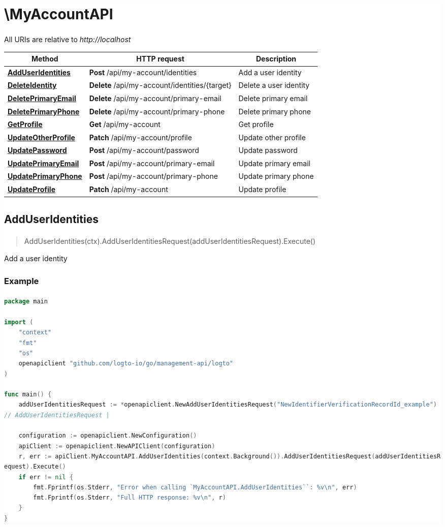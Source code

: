 # \MyAccountAPI

All URIs are relative to *http://localhost*

Method | HTTP request | Description
------------- | ------------- | -------------
[**AddUserIdentities**](MyAccountAPI.md#AddUserIdentities) | **Post** /api/my-account/identities | Add a user identity
[**DeleteIdentity**](MyAccountAPI.md#DeleteIdentity) | **Delete** /api/my-account/identities/{target} | Delete a user identity
[**DeletePrimaryEmail**](MyAccountAPI.md#DeletePrimaryEmail) | **Delete** /api/my-account/primary-email | Delete primary email
[**DeletePrimaryPhone**](MyAccountAPI.md#DeletePrimaryPhone) | **Delete** /api/my-account/primary-phone | Delete primary phone
[**GetProfile**](MyAccountAPI.md#GetProfile) | **Get** /api/my-account | Get profile
[**UpdateOtherProfile**](MyAccountAPI.md#UpdateOtherProfile) | **Patch** /api/my-account/profile | Update other profile
[**UpdatePassword**](MyAccountAPI.md#UpdatePassword) | **Post** /api/my-account/password | Update password
[**UpdatePrimaryEmail**](MyAccountAPI.md#UpdatePrimaryEmail) | **Post** /api/my-account/primary-email | Update primary email
[**UpdatePrimaryPhone**](MyAccountAPI.md#UpdatePrimaryPhone) | **Post** /api/my-account/primary-phone | Update primary phone
[**UpdateProfile**](MyAccountAPI.md#UpdateProfile) | **Patch** /api/my-account | Update profile



## AddUserIdentities

> AddUserIdentities(ctx).AddUserIdentitiesRequest(addUserIdentitiesRequest).Execute()

Add a user identity



### Example

```go
package main

import (
	"context"
	"fmt"
	"os"
	openapiclient "github.com/logto-io/go/management-api/logto"
)

func main() {
	addUserIdentitiesRequest := *openapiclient.NewAddUserIdentitiesRequest("NewIdentifierVerificationRecordId_example") // AddUserIdentitiesRequest | 

	configuration := openapiclient.NewConfiguration()
	apiClient := openapiclient.NewAPIClient(configuration)
	r, err := apiClient.MyAccountAPI.AddUserIdentities(context.Background()).AddUserIdentitiesRequest(addUserIdentitiesRequest).Execute()
	if err != nil {
		fmt.Fprintf(os.Stderr, "Error when calling `MyAccountAPI.AddUserIdentities``: %v\n", err)
		fmt.Fprintf(os.Stderr, "Full HTTP response: %v\n", r)
	}
}
```
